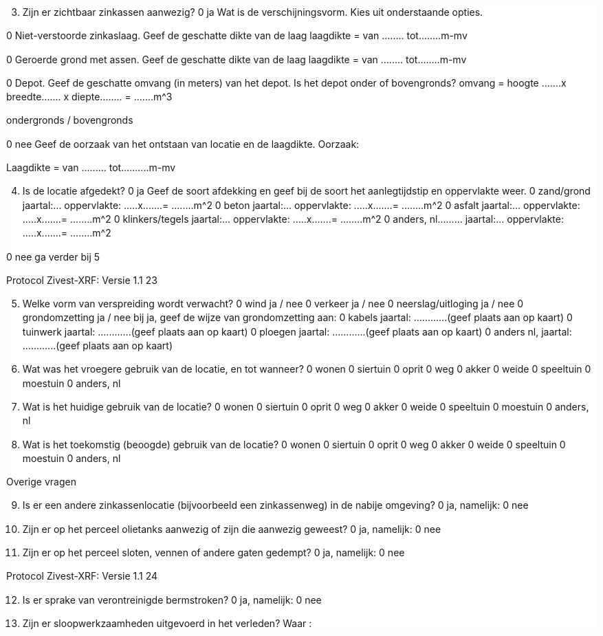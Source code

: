 3. Zijn er zichtbaar zinkassen aanwezig?     0 ja Wat is de verschijningsvorm. Kies uit onderstaande opties. 

 0 Niet-verstoorde zinkaslaag. Geef de geschatte dikte van de laag laagdikte = van ........ tot........m-mv 

 0 Geroerde grond met assen. Geef de geschatte dikte van de laag laagdikte = van ........ tot........m-mv 

 0 Depot. Geef de geschatte omvang (in meters) van het depot. Is het depot onder of bovengronds? omvang = hoogte .......x breedte....... x diepte........ = .......m^3 

 ondergronds / bovengronds 

 0 nee Geef de oorzaak van het ontstaan van locatie en de laagdikte. Oorzaak: 

 Laagdikte = van ......... tot..........m-mv 

4. Is de locatie afgedekt?     0 ja Geef de soort afdekking en geef bij de soort het aanlegtijdstip en oppervlakte weer.        0 zand/grond jaartal:... oppervlakte: .....x.......= ........m^2        0 beton jaartal:... oppervlakte: .....x.......= ........m^2        0 asfalt jaartal:... oppervlakte: .....x.......= ........m^2        0 klinkers/tegels jaartal:... oppervlakte: .....x.......= ........m^2        0 anders, nl......... jaartal:... oppervlakte: .....x.......= ........m^2 

 0 nee ga verder bij 5 


Protocol Zivest-XRF: Versie 1.1 23 

5. Welke vorm van verspreiding wordt verwacht?     0 wind ja / nee     0 verkeer ja / nee     0 neerslag/uitloging ja / nee     0 grondomzetting ja / nee        bij ja, geef de wijze van grondomzetting aan:        0 kabels jaartal: ............(geef plaats aan op kaart)        0 tuinwerk jaartal: ............(geef plaats aan op kaart)        0 ploegen jaartal: ............(geef plaats aan op kaart)        0 anders nl, jaartal: ............(geef plaats aan op kaart) 

6. Wat was het vroegere gebruik van de locatie, en tot wanneer?     0 wonen     0 siertuin     0 oprit     0 weg     0 akker     0 weide     0 speeltuin     0 moestuin     0 anders, nl 

7. Wat is het huidige gebruik van de locatie?     0 wonen     0 siertuin     0 oprit     0 weg     0 akker     0 weide     0 speeltuin     0 moestuin     0 anders, nl 

8. Wat is het toekomstig (beoogde) gebruik van de locatie?     0 wonen     0 siertuin     0 oprit     0 weg     0 akker     0 weide     0 speeltuin     0 moestuin     0 anders, nl 

Overige vragen 

9. Is er een andere zinkassenlocatie (bijvoorbeeld een zinkassenweg) in de nabije omgeving?     0 ja, namelijk:     0 nee 

10. Zijn er op het perceel olietanks aanwezig of zijn die aanwezig geweest?     0 ja, namelijk:     0 nee 

11. Zijn er op het perceel sloten, vennen of andere gaten gedempt?     0 ja, namelijk:     0 nee 


Protocol Zivest-XRF: Versie 1.1 24 

12. Is er sprake van verontreinigde bermstroken?     0 ja, namelijk:     0 nee 

13. Zijn er sloopwerkzaamheden uitgevoerd in het verleden?     Waar : 
